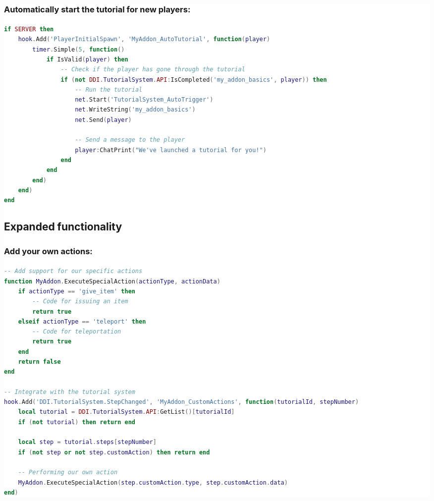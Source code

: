 ### Automatically start the tutorial for new players:

```lua
if SERVER then
    hook.Add('PlayerInitialSpawn', 'MyAddon_AutoTutorial', function(player)
        timer.Simple(5, function()
            if IsValid(player) then
                -- Check if the player has gone through the tutorial
                if (not DDI.TutorialSystem.API:IsCompleted('my_addon_basics', player)) then
                    -- Run the tutorial
                    net.Start('TutorialSystem_AutoTrigger')
                    net.WriteString('my_addon_basics')
                    net.Send(player)
                    
                    -- Send a message to the player
                    player:ChatPrint("We've launched a tutorial for you!")
                end
            end
        end)
    end)
end
```

## Expanded functionality

### Add your own actions:

```lua
-- Add support for our specific actions
function MyAddon.ExecuteSpecialAction(actionType, actionData)
    if actionType == 'give_item' then
        -- Code for issuing an item
        return true
    elseif actionType == 'teleport' then
        -- Code for teleportation
        return true
    end
    return false
end

-- Integrate with the tutorial system
hook.Add('DDI.TutorialSystem.StepChanged', 'MyAddon_CustomActions', function(tutorialId, stepNumber)
    local tutorial = DDI.TutorialSystem.API:GetList()[tutorialId]
    if (not tutorial) then return end
    
    local step = tutorial.steps[stepNumber]
    if (not step or not step.customAction) then return end
    
    -- Performing our own action
    MyAddon.ExecuteSpecialAction(step.customAction.type, step.customAction.data)
end)
```
